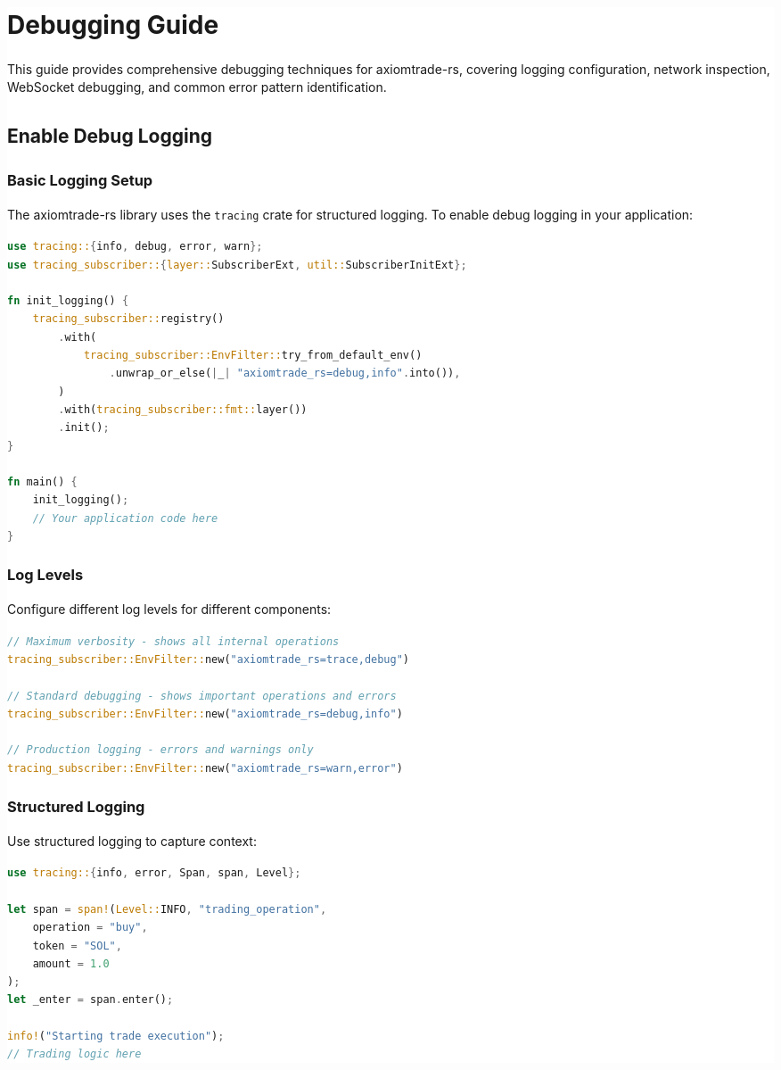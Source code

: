 # Debugging Guide

This guide provides comprehensive debugging techniques for axiomtrade-rs, covering logging configuration, network inspection, WebSocket debugging, and common error pattern identification.

## Enable Debug Logging

### Basic Logging Setup

The axiomtrade-rs library uses the `tracing` crate for structured logging. To enable debug logging in your application:

```rust
use tracing::{info, debug, error, warn};
use tracing_subscriber::{layer::SubscriberExt, util::SubscriberInitExt};

fn init_logging() {
    tracing_subscriber::registry()
        .with(
            tracing_subscriber::EnvFilter::try_from_default_env()
                .unwrap_or_else(|_| "axiomtrade_rs=debug,info".into()),
        )
        .with(tracing_subscriber::fmt::layer())
        .init();
}

fn main() {
    init_logging();
    // Your application code here
}
```

### Log Levels

Configure different log levels for different components:

```rust
// Maximum verbosity - shows all internal operations
tracing_subscriber::EnvFilter::new("axiomtrade_rs=trace,debug")

// Standard debugging - shows important operations and errors
tracing_subscriber::EnvFilter::new("axiomtrade_rs=debug,info")

// Production logging - errors and warnings only
tracing_subscriber::EnvFilter::new("axiomtrade_rs=warn,error")
```

### Structured Logging

Use structured logging to capture context:

```rust
use tracing::{info, error, Span, span, Level};

let span = span!(Level::INFO, "trading_operation", 
    operation = "buy", 
    token = "SOL", 
    amount = 1.0
);
let _enter = span.enter();

info!("Starting trade execution");
// Trading logic here
```
